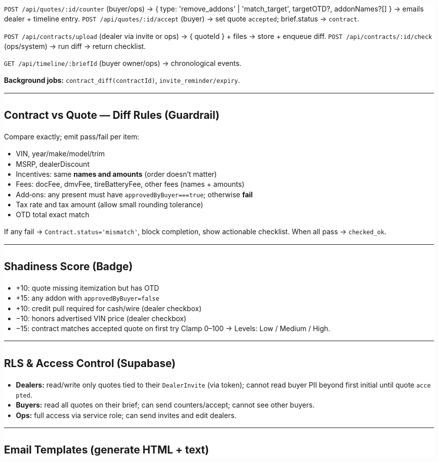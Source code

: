 `POST /api/quotes/:id/counter` (buyer/ops) → { type: 'remove_addons' | 'match_target', targetOTD?, addonNames?[] } → emails dealer + timeline entry.
`POST /api/quotes/:id/accept` (buyer) → set quote `accepted`; brief.status → `contract`.

`POST /api/contracts/upload` (dealer via invite or ops) → { quoteId } + files → store + enqueue diff.
`POST /api/contracts/:id/check` (ops/system) → run diff → return checklist.

`GET /api/timeline/:briefId` (buyer owner/ops) → chronological events.

**Background jobs:** `contract_diff(contractId)`, `invite_reminder/expiry`.

---

## Contract vs Quote — Diff Rules (Guardrail)

Compare exactly; emit pass/fail per item:

* VIN, year/make/model/trim
* MSRP, dealerDiscount
* Incentives: same **names and amounts** (order doesn’t matter)
* Fees: docFee, dmvFee, tireBatteryFee, other fees (names + amounts)
* Add‑ons: any present must have `approvedByBuyer===true`; otherwise **fail**
* Tax rate and tax amount (allow small rounding tolerance)
* OTD total exact match

If any fail → `Contract.status='mismatch'`, block completion, show actionable checklist. When all pass → `checked_ok`.

---

## Shadiness Score (Badge)

* +10: quote missing itemization but has OTD
* +15: any addon with `approvedByBuyer=false`
* +10: credit pull required for cash/wire (dealer checkbox)
* −10: honors advertised VIN price (dealer checkbox)
* −15: contract matches accepted quote on first try
  Clamp 0–100 → Levels: Low / Medium / High.

---

## RLS & Access Control (Supabase)

* **Dealers:** read/write only quotes tied to their `DealerInvite` (via token); cannot read buyer PII beyond first initial until quote `accepted`.
* **Buyers:** read all quotes on their brief; can send counters/accept; cannot see other buyers.
* **Ops:** full access via service role; can send invites and edit dealers.

---

## Email Templates (generate HTML + text)
